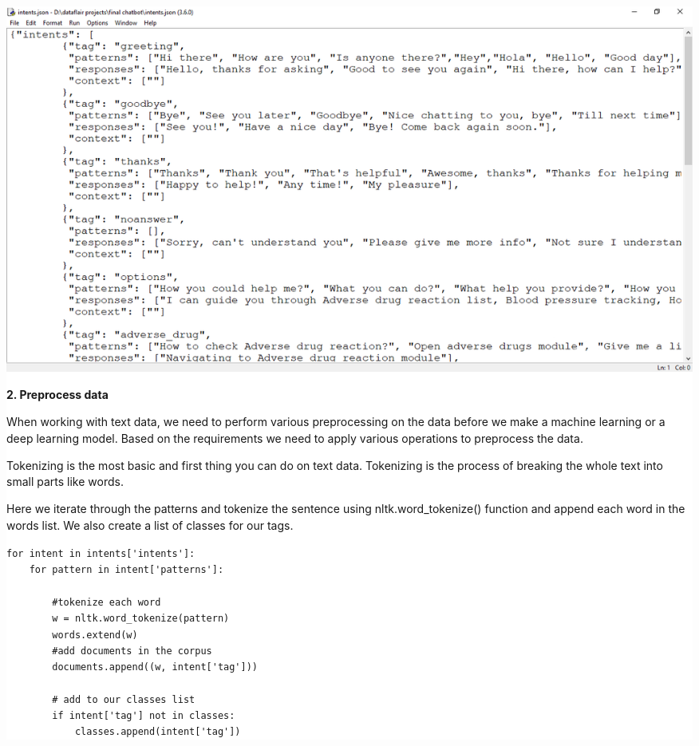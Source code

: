![](./images/intents-data-file.png)


**2. Preprocess data**

When working with text data, we need to perform various preprocessing on
the data before we make a machine learning or a deep learning model.
Based on the requirements we need to apply various operations to
preprocess the data.

Tokenizing is the most basic and first thing you can do on text data.
Tokenizing is the process of breaking the whole text into small parts
like words.

Here we iterate through the patterns and tokenize the sentence using
nltk.word\_tokenize() function and append each word in the words list.
We also create a list of classes for our tags.


``` 
for intent in intents['intents']:
    for pattern in intent['patterns']:

        #tokenize each word
        w = nltk.word_tokenize(pattern)
        words.extend(w)
        #add documents in the corpus
        documents.append((w, intent['tag']))

        # add to our classes list
        if intent['tag'] not in classes:
            classes.append(intent['tag'])
```

